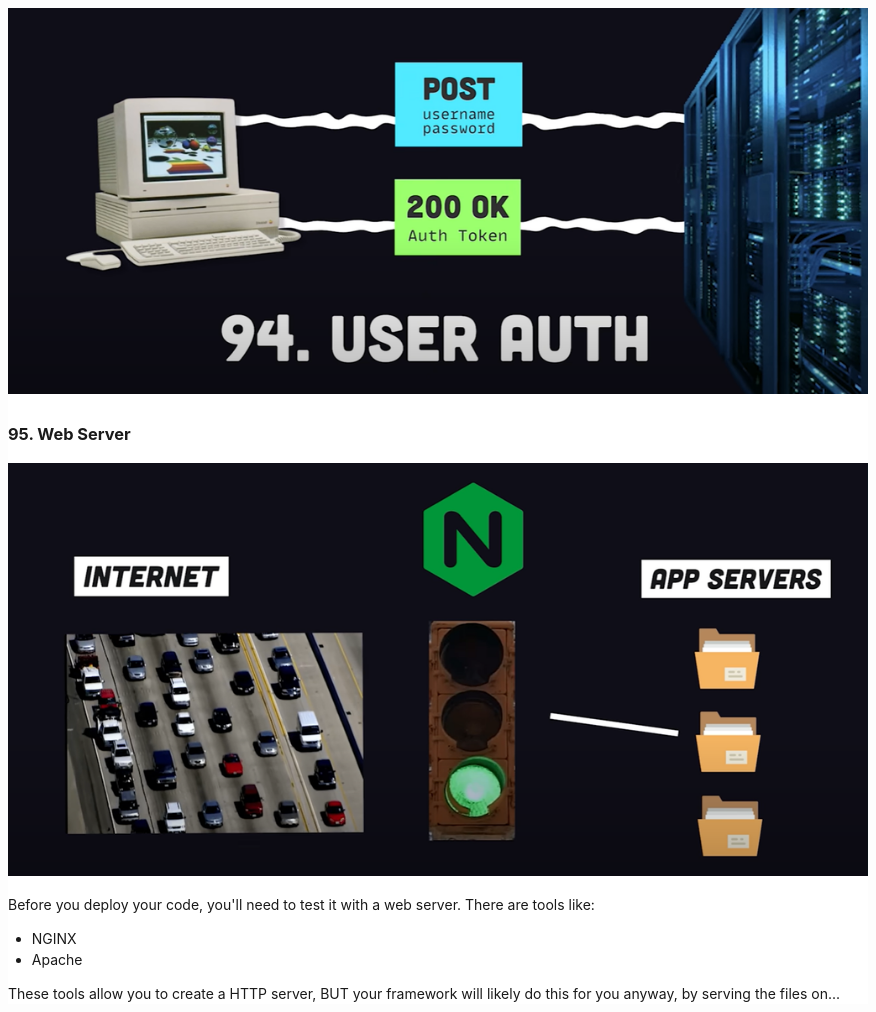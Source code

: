 ![alt text](images/{757948C7-F880-4DB2-8942-4E9F4347C8F8}.png)

### 95. Web Server

![alt text](images/{9348C0E7-2B7F-47C7-A795-77DBDDEC4B10}.png)

Before you deploy your code, you'll need to test it with a web server. There are tools like: 

- NGINX
- Apache

These tools allow you to create a HTTP server, BUT your framework will likely do this for you anyway, by serving the files on...

